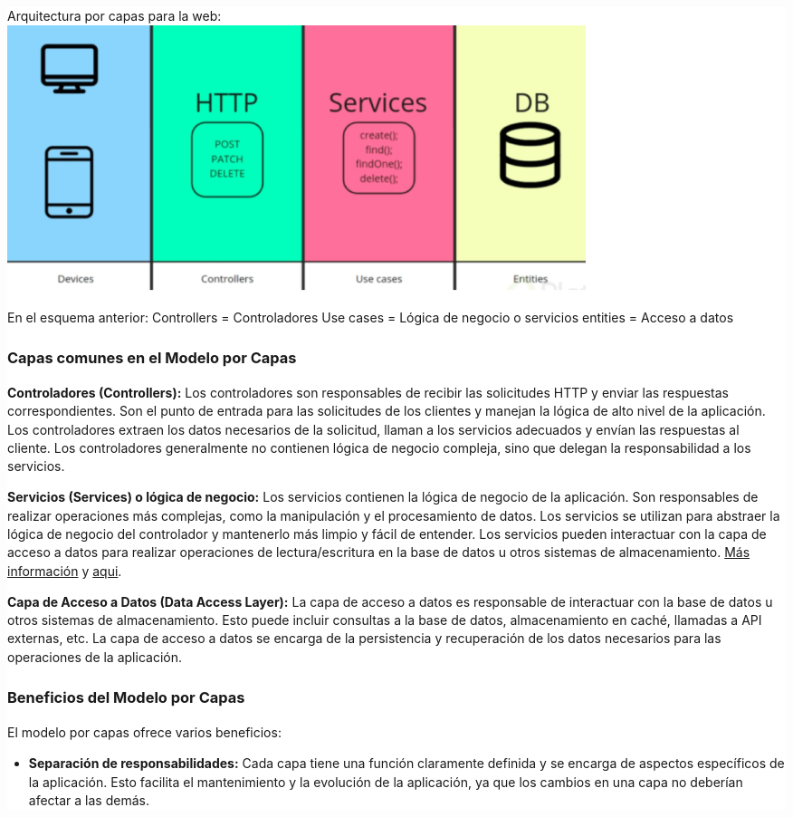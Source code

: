 Arquitectura por capas para la web:
![](images/web-arch.png)

En el esquema anterior:
Controllers = Controladores
Use cases = Lógica de negocio o servicios
entities = Acceso a datos
### Capas comunes en el Modelo por Capas
**Controladores (Controllers):**
Los controladores son responsables de recibir las solicitudes HTTP y enviar las respuestas correspondientes. Son el punto de entrada para las solicitudes de los clientes y manejan la lógica de alto nivel de la aplicación. Los controladores extraen los datos necesarios de la solicitud, llaman a los servicios adecuados y envían las respuestas al cliente. Los controladores generalmente no contienen lógica de negocio compleja, sino que delegan la responsabilidad a los servicios.

**Servicios (Services) o lógica de negocio:**
Los servicios contienen la lógica de negocio de la aplicación. Son responsables de realizar operaciones más complejas, como la manipulación y el procesamiento de datos. Los servicios se utilizan para abstraer la lógica de negocio del controlador y mantenerlo más limpio y fácil de entender. Los servicios pueden interactuar con la capa de acceso a datos para realizar operaciones de lectura/escritura en la base de datos u otros sistemas de almacenamiento. [Más información](https://albertcapdevila.net/logica-negocio-programacion/) y [aqui](https://fourweekmba.com/es/capa-de-l%C3%B3gica-empresarial/).

**Capa de Acceso a Datos (Data Access Layer):**
La capa de acceso a datos es responsable de interactuar con la base de datos u otros sistemas de almacenamiento. Esto puede incluir consultas a la base de datos, almacenamiento en caché, llamadas a API externas, etc. La capa de acceso a datos se encarga de la persistencia y recuperación de los datos necesarios para las operaciones de la aplicación.

### Beneficios del Modelo por Capas
El modelo por capas ofrece varios beneficios:

- **Separación de responsabilidades:** Cada capa tiene una función claramente definida y se encarga de aspectos específicos de la aplicación. Esto facilita el mantenimiento y la evolución de la aplicación, ya que los cambios en una capa no deberían afectar a las demás.
